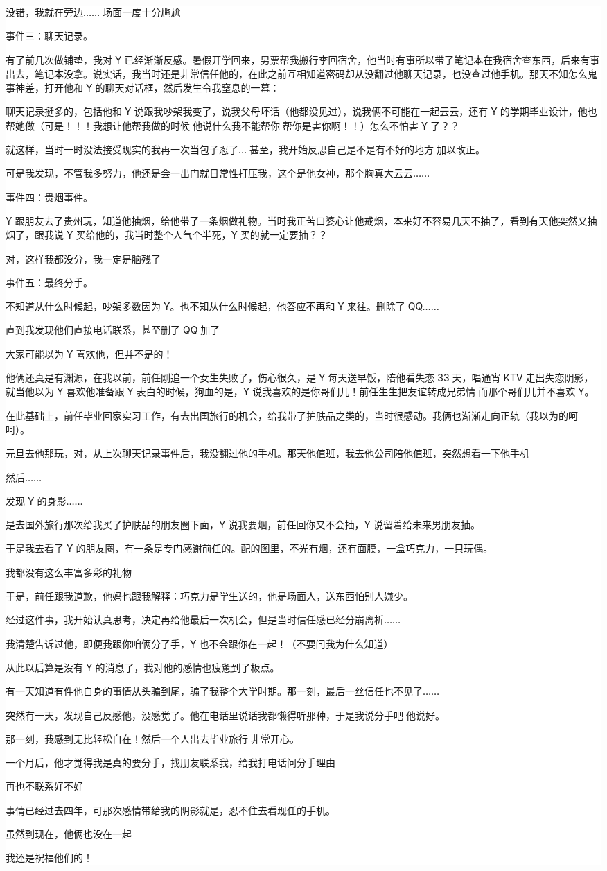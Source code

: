  <p>没错，我就在旁边…… 场面一度十分尴尬</p>
 <p>事件三：聊天记录。</p>
 <p>有了前几次做铺垫，我对 Y 已经渐渐反感。暑假开学回来，男票帮我搬行李回宿舍，他当时有事所以带了笔记本在我宿舍查东西，后来有事出去，笔记本没拿。说实话，我当时还是非常信任他的，在此之前互相知道密码却从没翻过他聊天记录，也没查过他手机。那天不知怎么鬼事神差，打开他和 Y 的聊天对话框，然后发生令我窒息的一幕：</p>
 <p>聊天记录挺多的，包括他和 Y 说跟我吵架我变了，说我父母坏话（他都没见过），说我俩不可能在一起云云，还有 Y 的学期毕业设计，他也帮她做（可是！！！我想让他帮我做的时候 他说什么我不能帮你 帮你是害你啊！！）怎么不怕害 Y 了？？</p>
 <p>就这样，当时一时没法接受现实的我再一次当包子忍了… 甚至，我开始反思自己是不是有不好的地方 加以改正。</p>
 <p>可是我发现，不管我多努力，他还是会一出门就日常性打压我，这个是他女神，那个胸真大云云……</p>
 <p>事件四：贵烟事件。</p>
 <p>Y 跟朋友去了贵州玩，知道他抽烟，给他带了一条烟做礼物。当时我正苦口婆心让他戒烟，本来好不容易几天不抽了，看到有天他突然又抽烟了，跟我说 Y 买给他的，我当时整个人气个半死，Y 买的就一定要抽？？</p>
 <p>对，这样我都没分，我一定是脑残了</p>
 <p>事件五：最终分手。</p>
 <p>不知道从什么时候起，吵架多数因为 Y。也不知从什么时候起，他答应不再和 Y 来往。删除了 QQ……</p>
 <p>直到我发现他们直接电话联系，甚至删了 QQ 加了</p>
 <p>大家可能以为 Y 喜欢他，但并不是的！</p>
 <p>他俩还真是有渊源，在我以前，前任刚追一个女生失败了，伤心很久，是 Y 每天送早饭，陪他看失恋 33 天，唱通宵 KTV 走出失恋阴影，就当他以为 Y 喜欢他准备跟 Y 表白的时候，狗血的是，Y 说我喜欢的是你哥们儿！前任生生把友谊转成兄弟情 而那个哥们儿并不喜欢 Y。</p>
 <p>在此基础上，前任毕业回家实习工作，有去出国旅行的机会，给我带了护肤品之类的，当时很感动。我俩也渐渐走向正轨（我以为的呵呵）。</p>
 <p>元旦去他那玩，对，从上次聊天记录事件后，我没翻过他的手机。那天他值班，我去他公司陪他值班，突然想看一下他手机</p>
 <p>然后……</p>
 <p>发现 Y 的身影……</p>
 <p>是去国外旅行那次给我买了护肤品的朋友圈下面，Y 说我要烟，前任回你又不会抽，Y 说留着给未来男朋友抽。</p>
 <p>于是我去看了 Y 的朋友圈，有一条是专门感谢前任的。配的图里，不光有烟，还有面膜，一盒巧克力，一只玩偶。</p>
 <p>我都没有这么丰富多彩的礼物</p>
 <p>于是，前任跟我道歉，他妈也跟我解释：巧克力是学生送的，他是场面人，送东西怕别人嫌少。</p>
 <p>经过这件事，我开始认真思考，决定再给他最后一次机会，但是当时信任感已经分崩离析……</p>
 <p>我清楚告诉过他，即便我跟你咱俩分了手，Y 也不会跟你在一起！（不要问我为什么知道）</p>
 <p>从此以后算是没有 Y 的消息了，我对他的感情也疲惫到了极点。</p>
 <p>有一天知道有件他自身的事情从头骗到尾，骗了我整个大学时期。那一刻，最后一丝信任也不见了……</p>
 <p>突然有一天，发现自己反感他，没感觉了。他在电话里说话我都懒得听那种，于是我说分手吧 他说好。</p>
 <p>那一刻，我感到无比轻松自在！然后一个人出去毕业旅行 非常开心。</p>
 <p>一个月后，他才觉得我是真的要分手，找朋友联系我，给我打电话问分手理由</p>
 <p>再也不联系好不好</p>
 <p>事情已经过去四年，可那次感情带给我的阴影就是，忍不住去看现任的手机。</p>
 <p>虽然到现在，他俩也没在一起</p>
 <p>我还是祝福他们的！</p>
</div>
